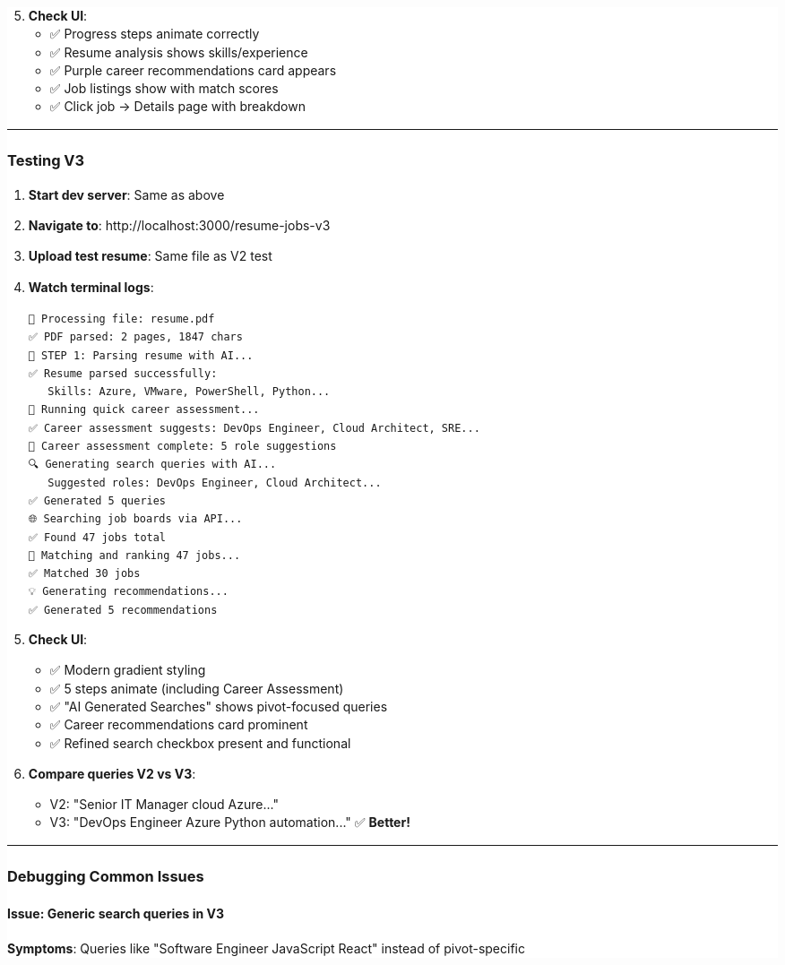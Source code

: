
5. **Check UI**:
   - ✅ Progress steps animate correctly
   - ✅ Resume analysis shows skills/experience
   - ✅ Purple career recommendations card appears
   - ✅ Job listings show with match scores
   - ✅ Click job → Details page with breakdown

---

### **Testing V3**

1. **Start dev server**: Same as above

2. **Navigate to**: http://localhost:3000/resume-jobs-v3

3. **Upload test resume**: Same file as V2 test

4. **Watch terminal logs**:
   ```
   📄 Processing file: resume.pdf
   ✅ PDF parsed: 2 pages, 1847 chars
   🤖 STEP 1: Parsing resume with AI...
   ✅ Resume parsed successfully:
      Skills: Azure, VMware, PowerShell, Python...
   🎯 Running quick career assessment...
   ✅ Career assessment suggests: DevOps Engineer, Cloud Architect, SRE...
   💼 Career assessment complete: 5 role suggestions
   🔍 Generating search queries with AI...
      Suggested roles: DevOps Engineer, Cloud Architect...
   ✅ Generated 5 queries
   🌐 Searching job boards via API...
   ✅ Found 47 jobs total
   🎯 Matching and ranking 47 jobs...
   ✅ Matched 30 jobs
   💡 Generating recommendations...
   ✅ Generated 5 recommendations
   ```

5. **Check UI**:
   - ✅ Modern gradient styling
   - ✅ 5 steps animate (including Career Assessment)
   - ✅ "AI Generated Searches" shows pivot-focused queries
   - ✅ Career recommendations card prominent
   - ✅ Refined search checkbox present and functional

6. **Compare queries V2 vs V3**:
   - V2: "Senior IT Manager cloud Azure..."
   - V3: "DevOps Engineer Azure Python automation..." ✅ **Better!**

---

### **Debugging Common Issues**

#### **Issue: Generic search queries in V3**
**Symptoms**: Queries like "Software Engineer JavaScript React" instead of pivot-specific
